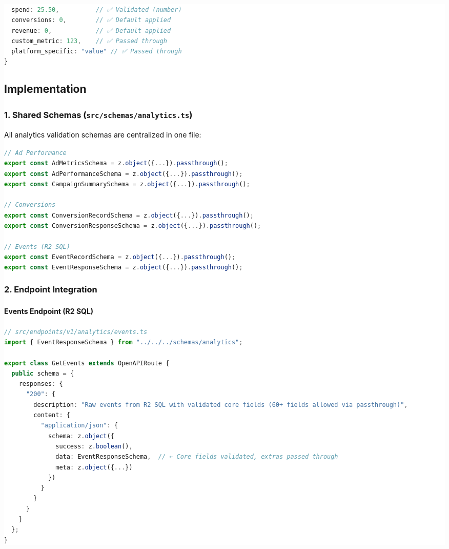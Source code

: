 ```typescript
  spend: 25.50,          // ✅ Validated (number)
  conversions: 0,        // ✅ Default applied
  revenue: 0,            // ✅ Default applied
  custom_metric: 123,    // ✅ Passed through
  platform_specific: "value" // ✅ Passed through
}
```

## Implementation

### 1. Shared Schemas (`src/schemas/analytics.ts`)

All analytics validation schemas are centralized in one file:

```typescript
// Ad Performance
export const AdMetricsSchema = z.object({...}).passthrough();
export const AdPerformanceSchema = z.object({...}).passthrough();
export const CampaignSummarySchema = z.object({...}).passthrough();

// Conversions
export const ConversionRecordSchema = z.object({...}).passthrough();
export const ConversionResponseSchema = z.object({...}).passthrough();

// Events (R2 SQL)
export const EventRecordSchema = z.object({...}).passthrough();
export const EventResponseSchema = z.object({...}).passthrough();
```

### 2. Endpoint Integration

#### Events Endpoint (R2 SQL)
```typescript
// src/endpoints/v1/analytics/events.ts
import { EventResponseSchema } from "../../../schemas/analytics";

export class GetEvents extends OpenAPIRoute {
  public schema = {
    responses: {
      "200": {
        description: "Raw events from R2 SQL with validated core fields (60+ fields allowed via passthrough)",
        content: {
          "application/json": {
            schema: z.object({
              success: z.boolean(),
              data: EventResponseSchema,  // ← Core fields validated, extras passed through
              meta: z.object({...})
            })
          }
        }
      }
    }
  };
}
```
